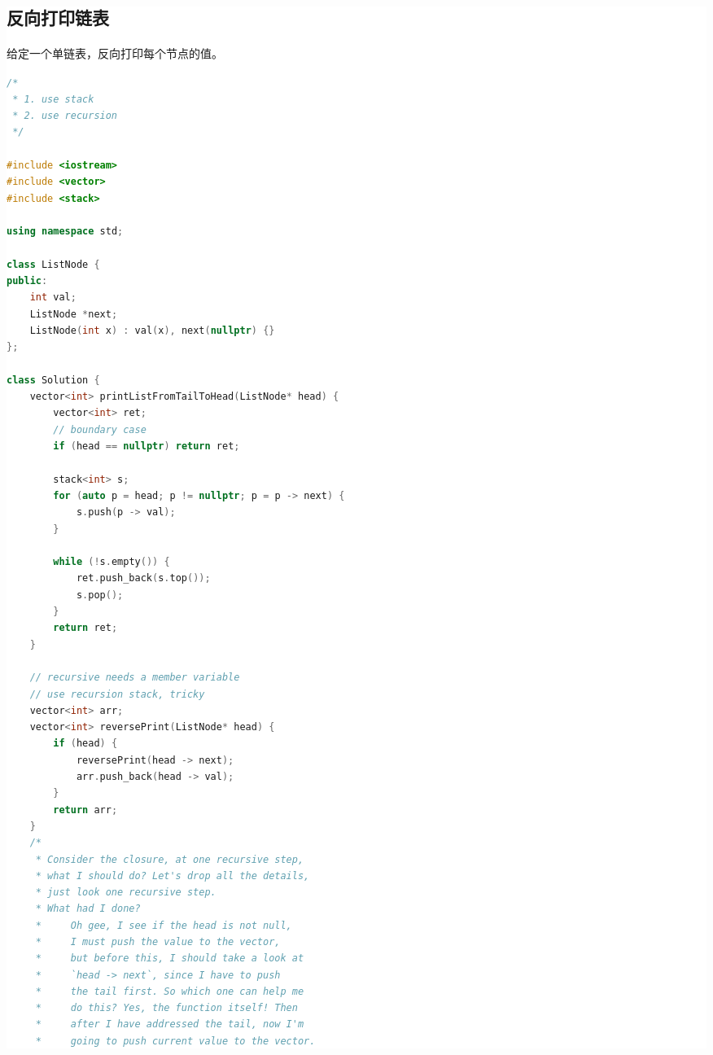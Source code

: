 ## 反向打印链表

给定一个单链表，反向打印每个节点的值。

```c++
/*
 * 1. use stack
 * 2. use recursion
 */

#include <iostream>
#include <vector>
#include <stack>

using namespace std;

class ListNode {
public:
    int val;
    ListNode *next;
    ListNode(int x) : val(x), next(nullptr) {}
};

class Solution {
    vector<int> printListFromTailToHead(ListNode* head) {
        vector<int> ret;
        // boundary case
        if (head == nullptr) return ret;

        stack<int> s;
        for (auto p = head; p != nullptr; p = p -> next) {
            s.push(p -> val);
        }

        while (!s.empty()) {
            ret.push_back(s.top());
            s.pop();
        }
        return ret;
    }

    // recursive needs a member variable
    // use recursion stack, tricky
    vector<int> arr;
    vector<int> reversePrint(ListNode* head) {
        if (head) {
            reversePrint(head -> next);
            arr.push_back(head -> val);
        }
        return arr;
    }
    /*
     * Consider the closure, at one recursive step,
     * what I should do? Let's drop all the details,
     * just look one recursive step.
     * What had I done?
     *     Oh gee, I see if the head is not null,
     *     I must push the value to the vector,
     *     but before this, I should take a look at
     *     `head -> next`, since I have to push
     *     the tail first. So which one can help me
     *     do this? Yes, the function itself! Then
     *     after I have addressed the tail, now I'm
     *     going to push current value to the vector.
```